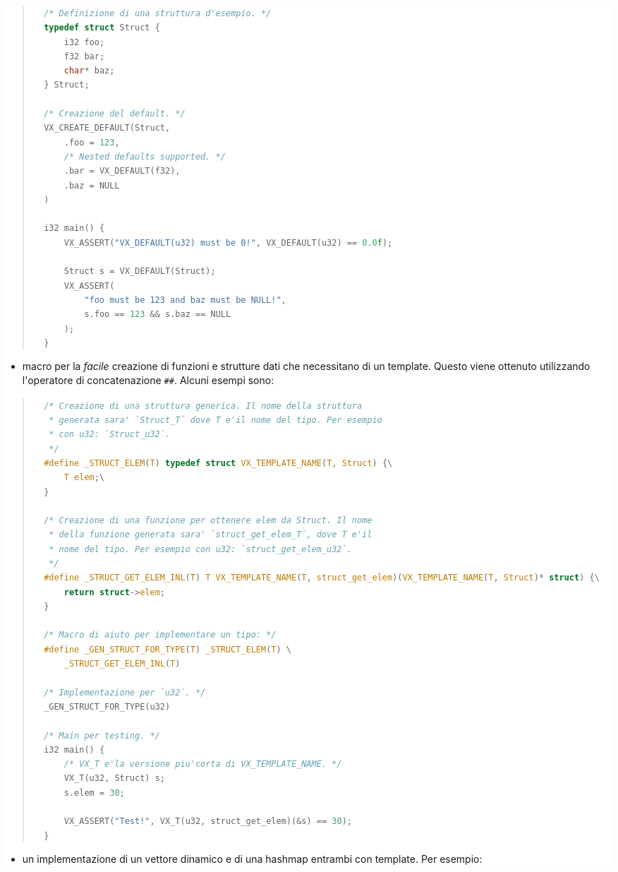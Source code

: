 > ``` c
>   /* Definizione di una struttura d'esempio. */
>   typedef struct Struct {
>       i32 foo;
>       f32 bar;
>       char* baz;
>   } Struct;
>
>   /* Creazione del default. */
>   VX_CREATE_DEFAULT(Struct,
>       .foo = 123,
>       /* Nested defaults supported. */
>       .bar = VX_DEFAULT(f32),
>       .baz = NULL
>   )
>
>   i32 main() {
>       VX_ASSERT("VX_DEFAULT(u32) must be 0!", VX_DEFAULT(u32) == 0.0f);
>
>       Struct s = VX_DEFAULT(Struct);
>       VX_ASSERT(
>           "foo must be 123 and baz must be NULL!",
>           s.foo == 123 && s.baz == NULL
>       );
>   }
> ```
- macro per la <i>facile</i> creazione di funzioni e strutture dati che necessitano di un template. Questo viene ottenuto utilizzando l'operatore di concatenazione `##`. Alcuni esempi sono:
> ``` c
>   /* Creazione di una struttura generica. Il nome della struttura 
>    * generata sara' `Struct_T` dove T e'il nome del tipo. Per esempio 
>    * con u32: `Struct_u32`.
>    */
>   #define _STRUCT_ELEM(T) typedef struct VX_TEMPLATE_NAME(T, Struct) {\
>       T elem;\
>   }
>
>   /* Creazione di una funzione per ottenere elem da Struct. Il nome
>    * della funzione generata sara' `struct_get_elem_T`, dove T e'il
>    * nome del tipo. Per esempio con u32: `struct_get_elem_u32`.
>    */
>   #define _STRUCT_GET_ELEM_INL(T) T VX_TEMPLATE_NAME(T, struct_get_elem)(VX_TEMPLATE_NAME(T, Struct)* struct) {\
>       return struct->elem;
>   }
>
>   /* Macro di aiuto per implementare un tipo: */
>   #define _GEN_STRUCT_FOR_TYPE(T) _STRUCT_ELEM(T) \
>       _STRUCT_GET_ELEM_INL(T)
>
>   /* Implementazione per `u32`. */
>   _GEN_STRUCT_FOR_TYPE(u32)
>
>   /* Main per testing. */
>   i32 main() {
>       /* VX_T e'la versione piu'corta di VX_TEMPLATE_NAME. */
>       VX_T(u32, Struct) s;
>       s.elem = 30;
>
>       VX_ASSERT("Test!", VX_T(u32, struct_get_elem)(&s) == 30);
>   }
> ```
- un implementazione di un vettore dinamico e di una hashmap entrambi con template. Per esempio:
> ``` c